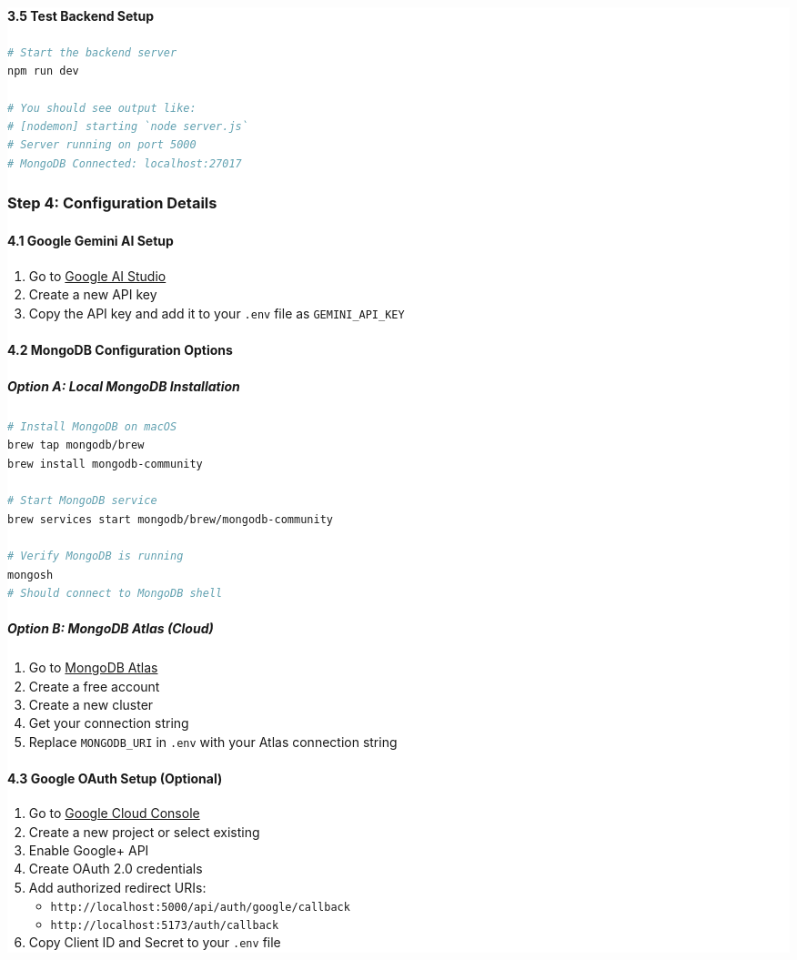 #### 3.5 Test Backend Setup

```bash
# Start the backend server
npm run dev

# You should see output like:
# [nodemon] starting `node server.js`
# Server running on port 5000
# MongoDB Connected: localhost:27017
```

### Step 4: Configuration Details

#### 4.1 Google Gemini AI Setup

1. Go to [Google AI Studio](https://makersuite.google.com/app/apikey)
2. Create a new API key
3. Copy the API key and add it to your `.env` file as `GEMINI_API_KEY`

#### 4.2 MongoDB Configuration Options

##### Option A: Local MongoDB Installation

```bash
# Install MongoDB on macOS
brew tap mongodb/brew
brew install mongodb-community

# Start MongoDB service
brew services start mongodb/brew/mongodb-community

# Verify MongoDB is running
mongosh
# Should connect to MongoDB shell
```

##### Option B: MongoDB Atlas (Cloud)

1. Go to [MongoDB Atlas](https://www.mongodb.com/atlas)
2. Create a free account
3. Create a new cluster
4. Get your connection string
5. Replace `MONGODB_URI` in `.env` with your Atlas connection string

#### 4.3 Google OAuth Setup (Optional)

1. Go to [Google Cloud Console](https://console.cloud.google.com/)
2. Create a new project or select existing
3. Enable Google+ API
4. Create OAuth 2.0 credentials
5. Add authorized redirect URIs:
   - `http://localhost:5000/api/auth/google/callback`
   - `http://localhost:5173/auth/callback`
6. Copy Client ID and Secret to your `.env` file
